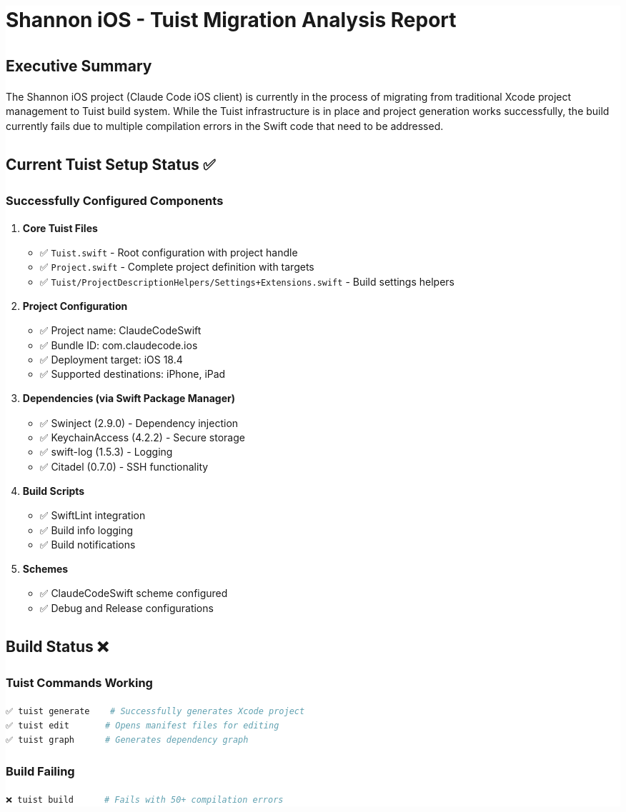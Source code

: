 # Shannon iOS - Tuist Migration Analysis Report

## Executive Summary

The Shannon iOS project (Claude Code iOS client) is currently in the process of migrating from traditional Xcode project management to Tuist build system. While the Tuist infrastructure is in place and project generation works successfully, the build currently fails due to multiple compilation errors in the Swift code that need to be addressed.

## Current Tuist Setup Status ✅

### Successfully Configured Components

1. **Core Tuist Files**
   - ✅ `Tuist.swift` - Root configuration with project handle
   - ✅ `Project.swift` - Complete project definition with targets
   - ✅ `Tuist/ProjectDescriptionHelpers/Settings+Extensions.swift` - Build settings helpers

2. **Project Configuration**
   - ✅ Project name: ClaudeCodeSwift
   - ✅ Bundle ID: com.claudecode.ios
   - ✅ Deployment target: iOS 18.4
   - ✅ Supported destinations: iPhone, iPad

3. **Dependencies (via Swift Package Manager)**
   - ✅ Swinject (2.9.0) - Dependency injection
   - ✅ KeychainAccess (4.2.2) - Secure storage
   - ✅ swift-log (1.5.3) - Logging
   - ✅ Citadel (0.7.0) - SSH functionality

4. **Build Scripts**
   - ✅ SwiftLint integration
   - ✅ Build info logging
   - ✅ Build notifications

5. **Schemes**
   - ✅ ClaudeCodeSwift scheme configured
   - ✅ Debug and Release configurations

## Build Status ❌

### Tuist Commands Working
```bash
✅ tuist generate    # Successfully generates Xcode project
✅ tuist edit       # Opens manifest files for editing
✅ tuist graph      # Generates dependency graph
```

### Build Failing
```bash
❌ tuist build      # Fails with 50+ compilation errors
```
